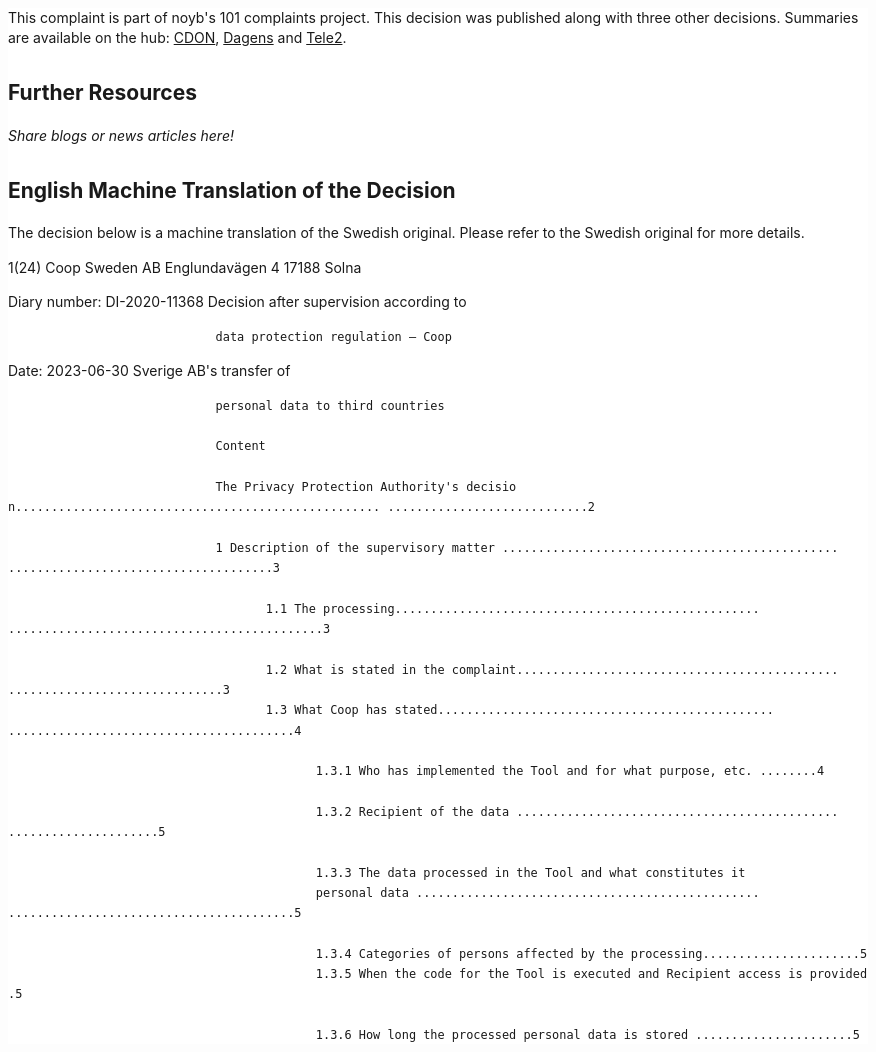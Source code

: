 This complaint is part of noyb's 101 complaints project. This decision was published along with three other decisions. Summaries are available on the hub: [CDON](/index.php?title=IMY_\(Sweden\)_-_DI-2020-11397 "IMY (Sweden) - DI-2020-11397"), [Dagens](/index.php?title=IMY_\(Sweden\)_-_DI-2020-11370 "IMY (Sweden) - DI-2020-11370") and [Tele2](/index.php?title=IMY_\(Sweden\)_-_2020-11373 "IMY (Sweden) - 2020-11373").

## Further Resources

_Share blogs or news articles here!_

## English Machine Translation of the Decision

The decision below is a machine translation of the Swedish original. Please refer to the Swedish original for more details.

1(24) Coop Sweden AB
                                                                        Englundavägen 4
                                                                        17188 Solna

Diary number:
DI-2020-11368 Decision after supervision according to

                                 data protection regulation – Coop

Date:
2023-06-30 Sverige AB's transfer of

                                 personal data to third countries

                                 Content

                                 The Privacy Protection Authority's decision................................................... ............................2

                                 1 Description of the supervisory matter ............................................... .....................................3

                                        1.1 The processing................................................... ............................................3

                                        1.2 What is stated in the complaint............................................. ..............................3
                                        1.3 What Coop has stated............................................... ........................................4

                                               1.3.1 Who has implemented the Tool and for what purpose, etc. ........4

                                               1.3.2 Recipient of the data ............................................. .....................5

                                               1.3.3 The data processed in the Tool and what constitutes it
                                               personal data ................................................ ........................................5

                                               1.3.4 Categories of persons affected by the processing......................5
                                               1.3.5 When the code for the Tool is executed and Recipient access is provided .5

                                               1.3.6 How long the processed personal data is stored ......................5

